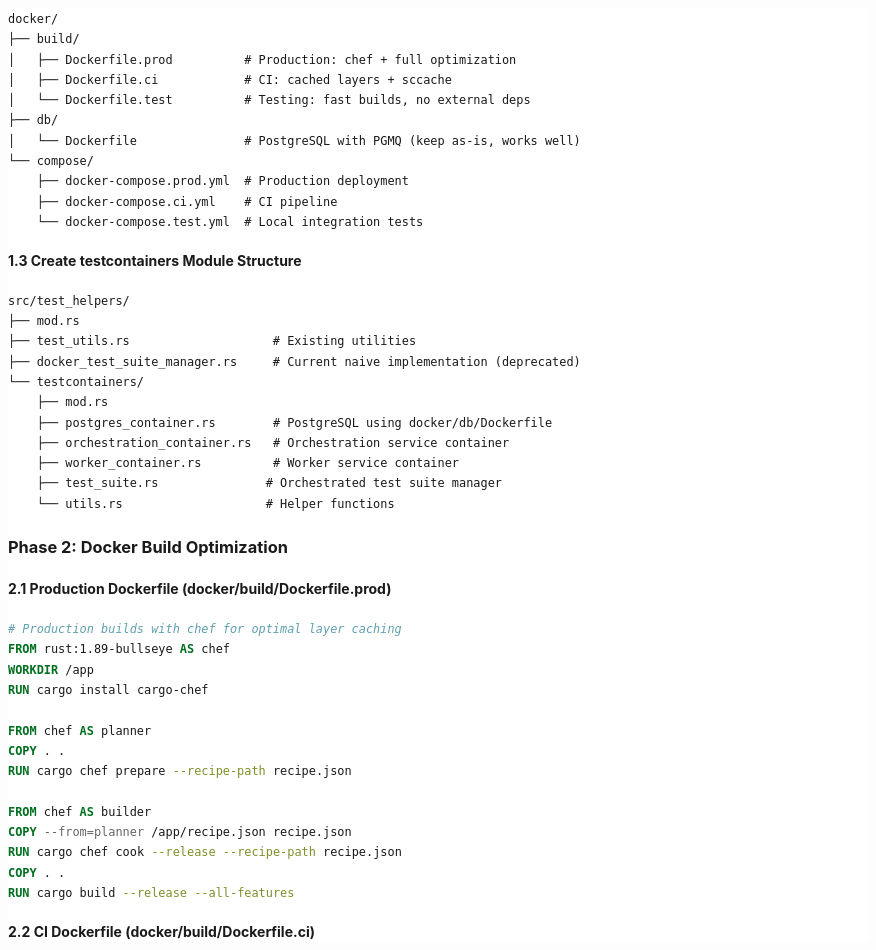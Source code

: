 ```
docker/
├── build/
│   ├── Dockerfile.prod          # Production: chef + full optimization
│   ├── Dockerfile.ci            # CI: cached layers + sccache
│   └── Dockerfile.test          # Testing: fast builds, no external deps
├── db/
│   └── Dockerfile               # PostgreSQL with PGMQ (keep as-is, works well)
└── compose/
    ├── docker-compose.prod.yml  # Production deployment
    ├── docker-compose.ci.yml    # CI pipeline
    └── docker-compose.test.yml  # Local integration tests
```

#### 1.3 Create testcontainers Module Structure

```
src/test_helpers/
├── mod.rs
├── test_utils.rs                    # Existing utilities
├── docker_test_suite_manager.rs     # Current naive implementation (deprecated)
└── testcontainers/
    ├── mod.rs
    ├── postgres_container.rs        # PostgreSQL using docker/db/Dockerfile
    ├── orchestration_container.rs   # Orchestration service container
    ├── worker_container.rs          # Worker service container
    ├── test_suite.rs               # Orchestrated test suite manager
    └── utils.rs                    # Helper functions
```

### Phase 2: Docker Build Optimization

#### 2.1 Production Dockerfile (docker/build/Dockerfile.prod)

```dockerfile
# Production builds with chef for optimal layer caching
FROM rust:1.89-bullseye AS chef
WORKDIR /app
RUN cargo install cargo-chef

FROM chef AS planner
COPY . .
RUN cargo chef prepare --recipe-path recipe.json

FROM chef AS builder
COPY --from=planner /app/recipe.json recipe.json
RUN cargo chef cook --release --recipe-path recipe.json
COPY . .
RUN cargo build --release --all-features
```

#### 2.2 CI Dockerfile (docker/build/Dockerfile.ci)
